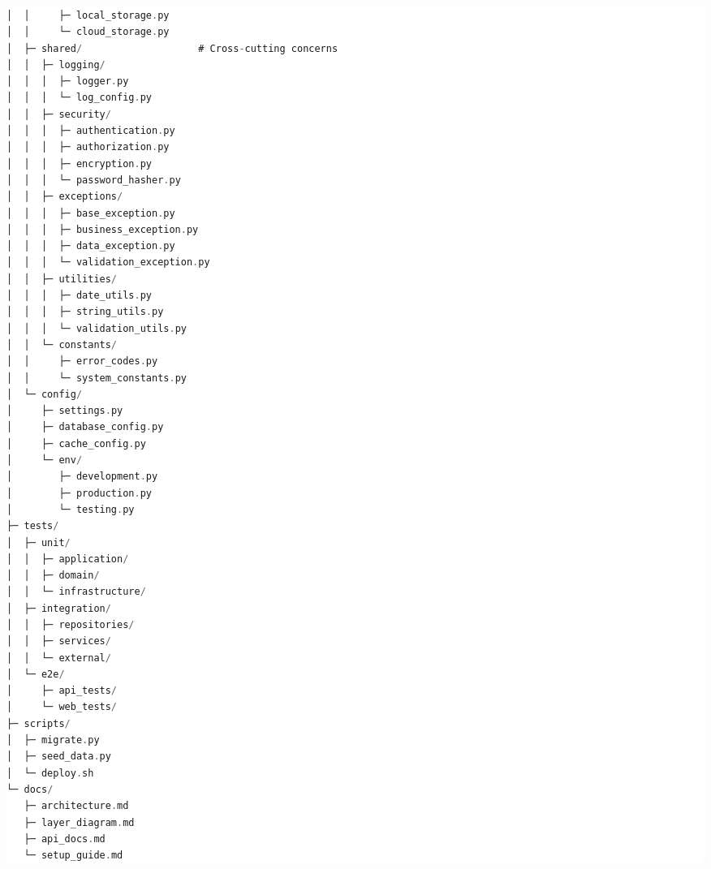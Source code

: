 ```go
│  │     ├─ local_storage.py
│  │     └─ cloud_storage.py
│  ├─ shared/                    # Cross-cutting concerns
│  │  ├─ logging/
│  │  │  ├─ logger.py
│  │  │  └─ log_config.py
│  │  ├─ security/
│  │  │  ├─ authentication.py
│  │  │  ├─ authorization.py
│  │  │  ├─ encryption.py
│  │  │  └─ password_hasher.py
│  │  ├─ exceptions/
│  │  │  ├─ base_exception.py
│  │  │  ├─ business_exception.py
│  │  │  ├─ data_exception.py
│  │  │  └─ validation_exception.py
│  │  ├─ utilities/
│  │  │  ├─ date_utils.py
│  │  │  ├─ string_utils.py
│  │  │  └─ validation_utils.py
│  │  └─ constants/
│  │     ├─ error_codes.py
│  │     └─ system_constants.py
│  └─ config/
│     ├─ settings.py
│     ├─ database_config.py
│     ├─ cache_config.py
│     └─ env/
│        ├─ development.py
│        ├─ production.py
│        └─ testing.py
├─ tests/
│  ├─ unit/
│  │  ├─ application/
│  │  ├─ domain/
│  │  └─ infrastructure/
│  ├─ integration/
│  │  ├─ repositories/
│  │  ├─ services/
│  │  └─ external/
│  └─ e2e/
│     ├─ api_tests/
│     └─ web_tests/
├─ scripts/
│  ├─ migrate.py
│  ├─ seed_data.py
│  └─ deploy.sh
└─ docs/
   ├─ architecture.md
   ├─ layer_diagram.md
   ├─ api_docs.md
   └─ setup_guide.md
```
